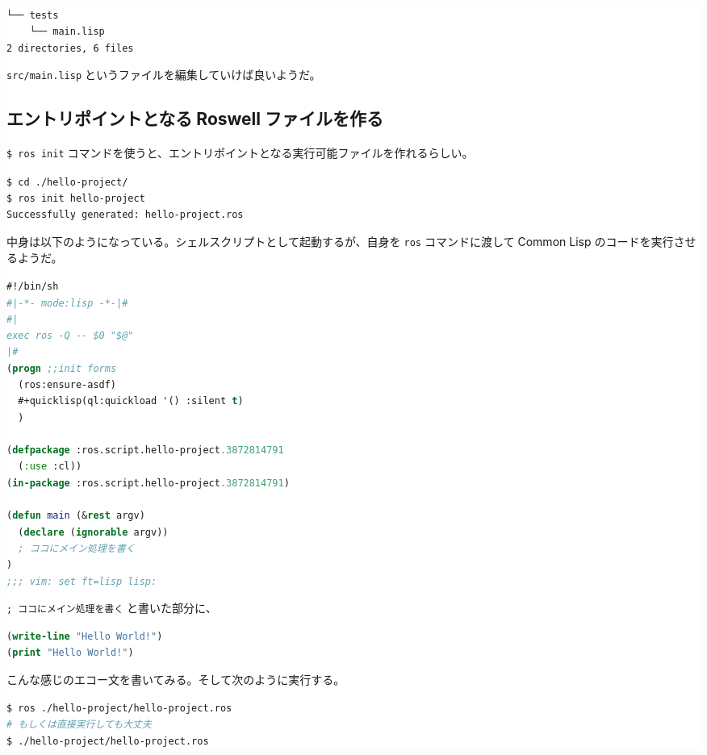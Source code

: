 ```bash
└── tests
    └── main.lisp
2 directories, 6 files
```

`src/main.lisp` というファイルを編集していけば良いようだ。

## エントリポイントとなる Roswell ファイルを作る

`$ ros init` コマンドを使うと、エントリポイントとなる実行可能ファイルを作れるらしい。

```bash
$ cd ./hello-project/
$ ros init hello-project
Successfully generated: hello-project.ros
```

中身は以下のようになっている。シェルスクリプトとして起動するが、自身を `ros` コマンドに渡して Common Lisp のコードを実行させるようだ。

```lisp
#!/bin/sh
#|-*- mode:lisp -*-|#
#|
exec ros -Q -- $0 "$@"
|#
(progn ;;init forms
  (ros:ensure-asdf)
  #+quicklisp(ql:quickload '() :silent t)
  )

(defpackage :ros.script.hello-project.3872814791
  (:use :cl))
(in-package :ros.script.hello-project.3872814791)

(defun main (&rest argv)
  (declare (ignorable argv))
  ; ココにメイン処理を書く
)
;;; vim: set ft=lisp lisp:
```

`; ココにメイン処理を書く` と書いた部分に、

```lisp
(write-line "Hello World!")
(print "Hello World!")
```

こんな感じのエコー文を書いてみる。そして次のように実行する。

```bash
$ ros ./hello-project/hello-project.ros
# もしくは直接実行しても大丈夫
$ ./hello-project/hello-project.ros
```
